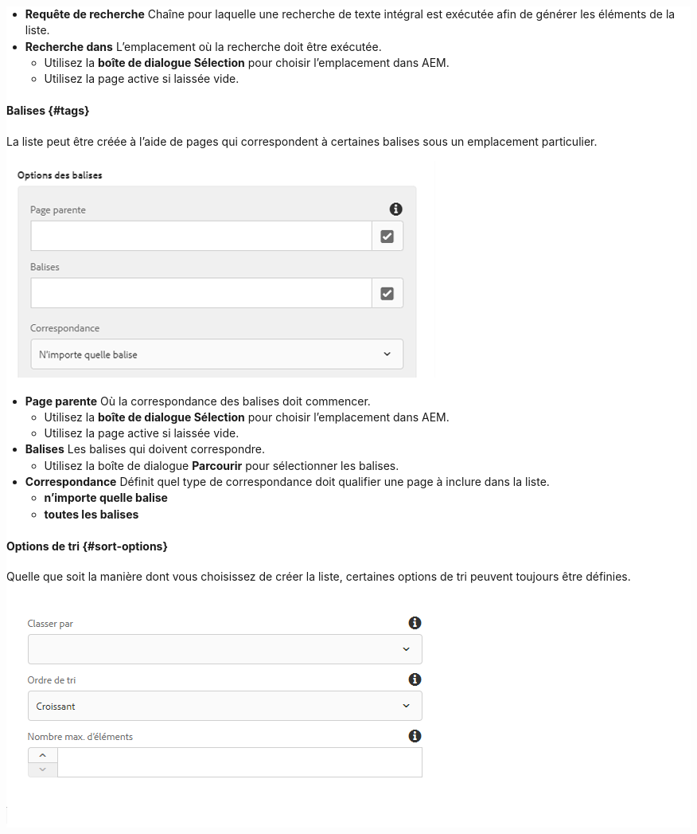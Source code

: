 * **Requête de recherche**
Chaîne pour laquelle une recherche de texte intégral est exécutée afin de générer les éléments de la liste.
* **Recherche dans**
L’emplacement où la recherche doit être exécutée.
   * Utilisez la **boîte de dialogue Sélection** pour choisir l’emplacement dans AEM.
   * Utilisez la page active si laissée vide.

#### Balises {#tags}

La liste peut être créée à l’aide de pages qui correspondent à certaines balises sous un emplacement particulier.

![Options de liste de balises](/help/assets/list-edit-tags.png)

* **Page parente**
Où la correspondance des balises doit commencer.
   * Utilisez la **boîte de dialogue Sélection** pour choisir l’emplacement dans AEM.
   * Utilisez la page active si laissée vide.
* **Balises**
Les balises qui doivent correspondre.
   * Utilisez la boîte de dialogue **Parcourir** pour sélectionner les balises.
* **Correspondance**
Définit quel type de correspondance doit qualifier une page à inclure dans la liste.
   * **n’importe quelle balise**
   * **toutes les balises**

#### Options de tri {#sort-options}

Quelle que soit la manière dont vous choisissez de créer la liste, certaines options de tri peuvent toujours être définies.

![Options de tri](/help/assets/list-edit-sort-options.png)
